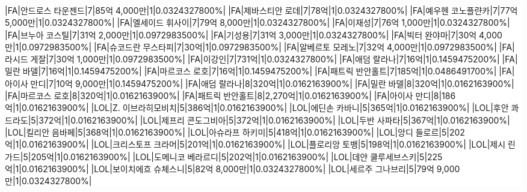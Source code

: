 |FA|안드로스 타운젠드|7|85억 4,000만|1|0.0324327800%|
|FA|제바스티안 로데|7|78억|1|0.0324327800%|
|FA|예우헨 코노플랸카|7|77억 5,000만|1|0.0324327800%|
|FA|엘세이드 휘사이|7|79억 8,000만|1|0.0324327800%|
|FA|이재성|7|76억 1,000만|1|0.0324327800%|
|FA|브누아 코스틸|7|31억 2,000만|1|0.0972983500%|
|FA|기성용|7|31억 3,000만|1|0.0324327800%|
|FA|빅터 완야마|7|30억 4,000만|1|0.0972983500%|
|FA|슈코드란 무스타피|7|30억|1|0.0972983500%|
|FA|알베르토 모레노|7|32억 4,000만|1|0.0972983500%|
|FA|라시드 게잘|7|30억 1,000만|1|0.0972983500%|
|FA|이강인|7|731억|1|0.0324327800%|
|FA|애덤 랄라나|7|16억|1|0.1459475200%|
|FA|밀란 바델|7|16억|1|0.1459475200%|
|FA|마르코스 로호|7|16억|1|0.1459475200%|
|FA|패트릭 반안홀트|7|185억|1|0.0486491700%|
|FA|아이사 만디|7|10억 9,000만|1|0.1459475200%|
|FA|애덤 랄라나|8|320억|1|0.0162163900%|
|FA|밀란 바델|8|320억|1|0.0162163900%|
|FA|마르코스 로호|8|320억|1|0.0162163900%|
|FA|패트릭 반안홀트|8|2,270억|1|0.0162163900%|
|FA|아이사 만디|8|186억|1|0.0162163900%|
|LOL|Z. 이브라히모비치|5|386억|1|0.0162163900%|
|LOL|에딘손 카바니|5|365억|1|0.0162163900%|
|LOL|후안 콰드라도|5|372억|1|0.0162163900%|
|LOL|제프리 콘도그비아|5|372억|1|0.0162163900%|
|LOL|두반 사파타|5|367억|1|0.0162163900%|
|LOL|킬리안 음바페|5|368억|1|0.0162163900%|
|LOL|아슈라프 하키미|5|418억|1|0.0162163900%|
|LOL|앙디 들로르|5|202억|1|0.0162163900%|
|LOL|크리스토프 크라머|5|201억|1|0.0162163900%|
|LOL|플로리앙 토뱅|5|198억|1|0.0162163900%|
|LOL|제시 린가드|5|205억|1|0.0162163900%|
|LOL|도메니코 베라르디|5|202억|1|0.0162163900%|
|LOL|데얀 쿨루세브스키|5|225억|1|0.0162163900%|
|LOL|보이치에흐 슈체스니|5|82억 8,000만|1|0.0324327800%|
|LOL|세르주 그나브리|5|79억 9,000만|1|0.0324327800%|